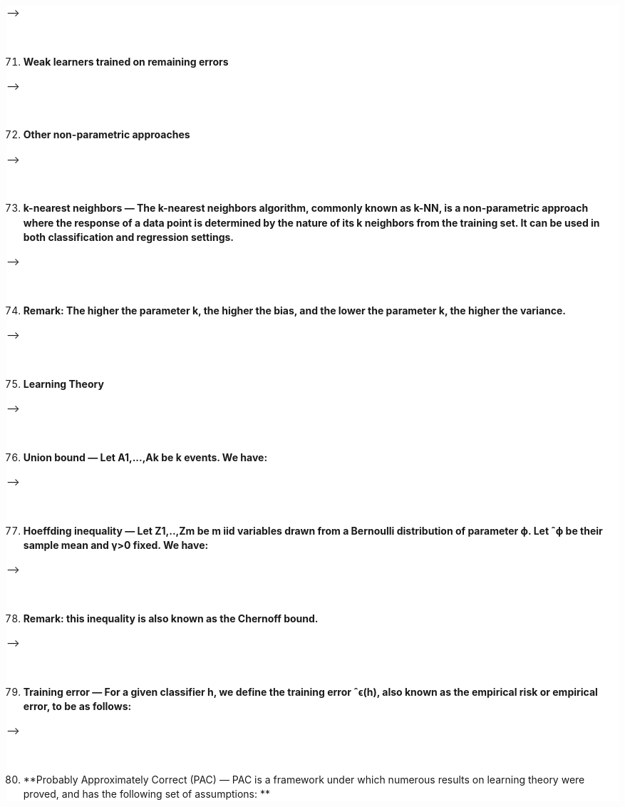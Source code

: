 &#10230;

<br>

71. **Weak learners trained on remaining errors**

&#10230;

<br>

72. **Other non-parametric approaches**

&#10230;

<br>

73. **k-nearest neighbors ― The k-nearest neighbors algorithm, commonly known as k-NN, is a non-parametric approach where the response of a data point is determined by the nature of its k neighbors from the training set. It can be used in both classification and regression settings.**

&#10230;

<br>

74. **Remark: The higher the parameter k, the higher the bias, and the lower the parameter k, the higher the variance.**

&#10230;

<br>

75. **Learning Theory**

&#10230;

<br>

76. **Union bound ― Let A1,...,Ak be k events. We have:**

&#10230;

<br>

77. **Hoeffding inequality ― Let Z1,..,Zm be m iid variables drawn from a Bernoulli distribution of parameter ϕ. Let ˆϕ be their sample mean and γ>0 fixed. We have:**

&#10230;

<br>

78. **Remark: this inequality is also known as the Chernoff bound.**

&#10230;

<br>

79. **Training error ― For a given classifier h, we define the training error ˆϵ(h), also known as the empirical risk or empirical error, to be as follows:**

&#10230;

<br>

80. **Probably Approximately Correct (PAC) ― PAC is a framework under which numerous results on learning theory were proved, and has the following set of assumptions: **
